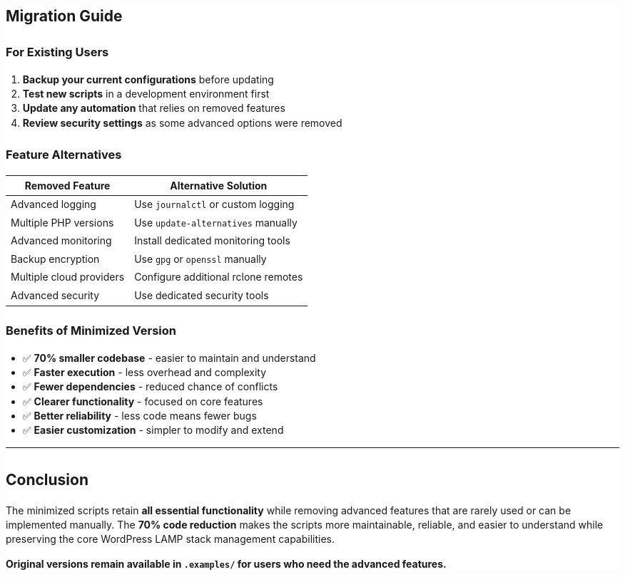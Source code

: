 
## Migration Guide

### **For Existing Users**
1. **Backup your current configurations** before updating
2. **Test new scripts** in a development environment first
3. **Update any automation** that relies on removed features
4. **Review security settings** as some advanced options were removed

### **Feature Alternatives**
| Removed Feature | Alternative Solution |
|-----------------|---------------------|
| Advanced logging | Use `journalctl` or custom logging |
| Multiple PHP versions | Use `update-alternatives` manually |
| Advanced monitoring | Install dedicated monitoring tools |
| Backup encryption | Use `gpg` or `openssl` manually |
| Multiple cloud providers | Configure additional rclone remotes |
| Advanced security | Use dedicated security tools |

### **Benefits of Minimized Version**
- ✅ **70% smaller codebase** - easier to maintain and understand
- ✅ **Faster execution** - less overhead and complexity
- ✅ **Fewer dependencies** - reduced chance of conflicts
- ✅ **Clearer functionality** - focused on core features
- ✅ **Better reliability** - less code means fewer bugs
- ✅ **Easier customization** - simpler to modify and extend

---

## Conclusion

The minimized scripts retain **all essential functionality** while removing advanced features that are rarely used or can be implemented manually. The **70% code reduction** makes the scripts more maintainable, reliable, and easier to understand while preserving the core WordPress LAMP stack management capabilities.

**Original versions remain available in `.examples/` for users who need the advanced features.**